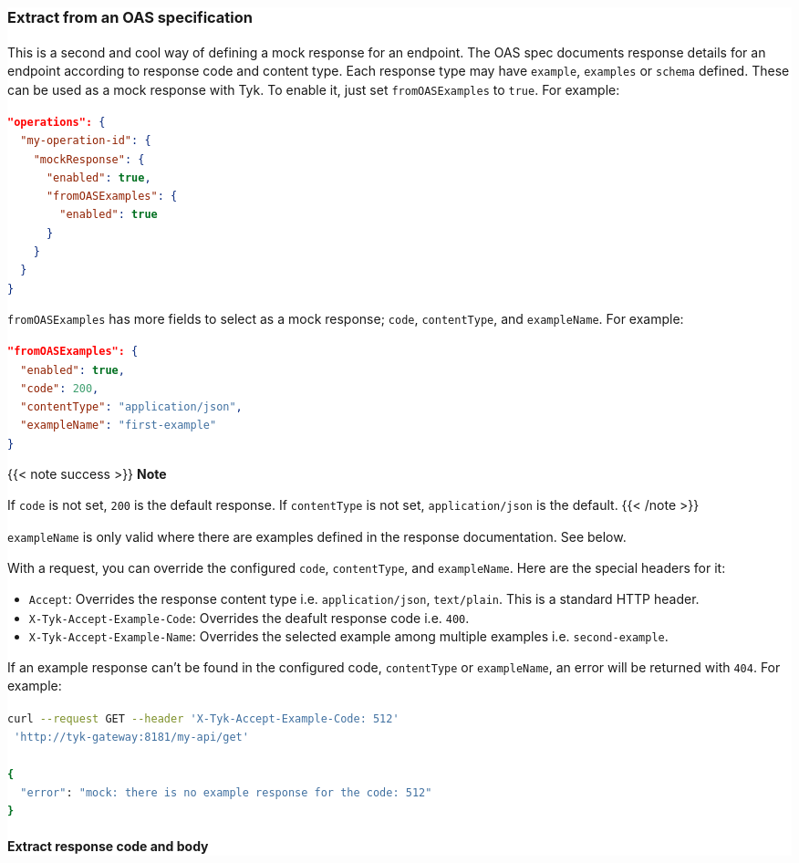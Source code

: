 ### Extract from an OAS specification

This is a second and cool way of defining a mock response for an endpoint. The OAS spec documents response details for an endpoint according to response code and content type. Each response type may have `example`, `examples` or `schema` defined. These can be used as a mock response with Tyk. To enable it, just set `fromOASExamples` to `true`. For example:

```.json
"operations": {
  "my-operation-id": {
    "mockResponse": {
      "enabled": true,
      "fromOASExamples": {
        "enabled": true
      }
    }
  }
}
```
`fromOASExamples` has more fields to select as a mock response; `code`, `contentType`, and `exampleName`. For example:

```.json
"fromOASExamples": {
  "enabled": true,
  "code": 200,
  "contentType": "application/json",
  "exampleName": "first-example"
}
```
{{< note success >}}
**Note**  

If `code` is not set, `200` is the default response. If `contentType` is not set, `application/json` is the default.
{{< /note >}}

`exampleName` is only valid where there are examples defined in the response documentation. See below.

With a request, you can override the configured `code`, `contentType`, and `exampleName`. Here are the special headers for it:

- `Accept`: Overrides the response content type i.e. `application/json`, `text/plain`. This is a standard HTTP header.
- `X-Tyk-Accept-Example-Code`: Overrides the deafult response code i.e. `400`.
- `X-Tyk-Accept-Example-Name`: Overrides the selected example among multiple examples i.e. `second-example`.

If an example response can’t be found in the configured code, `contentType` or `exampleName`, an error will be returned with `404`. For example:

```.bash
curl --request GET --header 'X-Tyk-Accept-Example-Code: 512'
 'http://tyk-gateway:8181/my-api/get'
 
{
  "error": "mock: there is no example response for the code: 512"
} 
```
#### Extract response code and body
